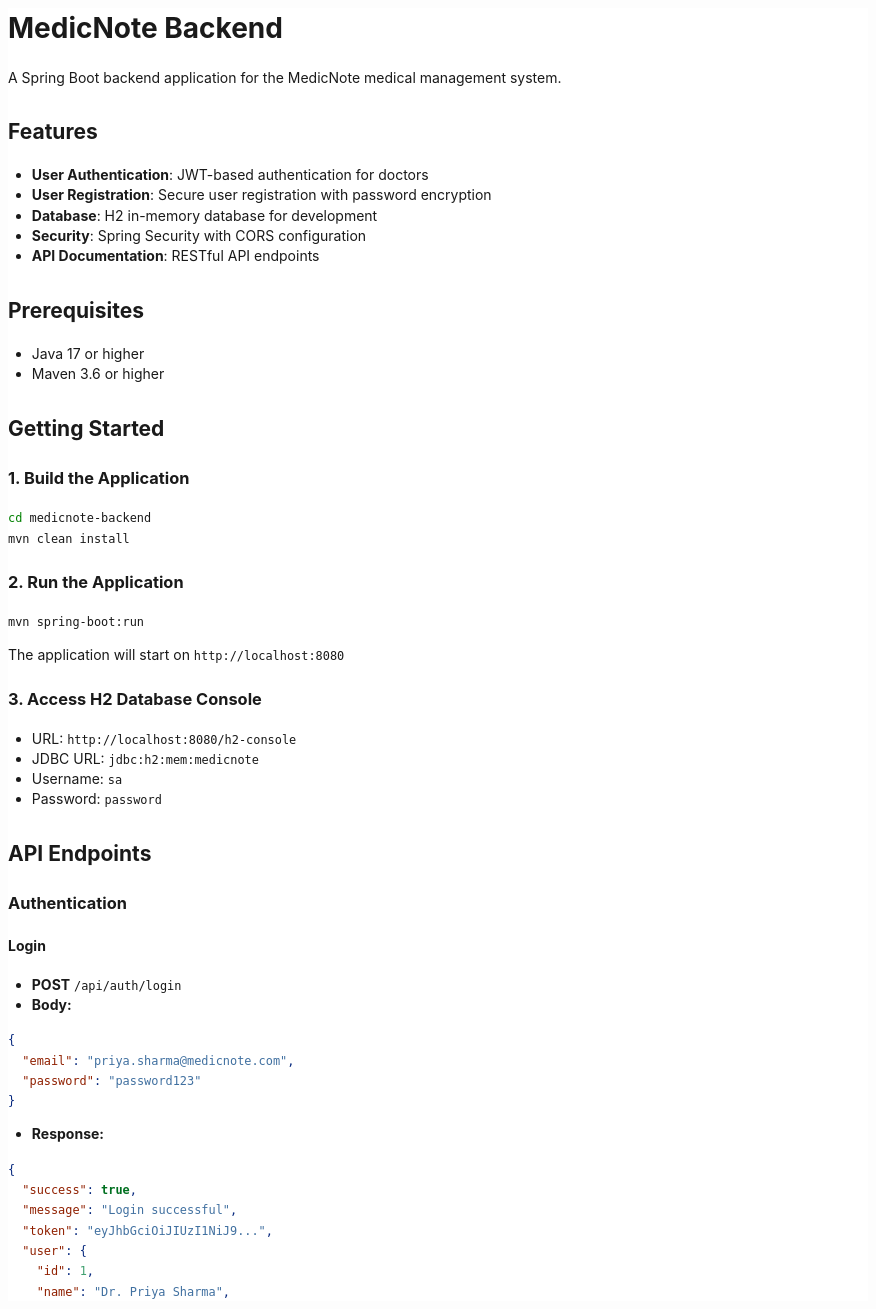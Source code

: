# MedicNote Backend

A Spring Boot backend application for the MedicNote medical management system.

## Features

- **User Authentication**: JWT-based authentication for doctors
- **User Registration**: Secure user registration with password encryption
- **Database**: H2 in-memory database for development
- **Security**: Spring Security with CORS configuration
- **API Documentation**: RESTful API endpoints

## Prerequisites

- Java 17 or higher
- Maven 3.6 or higher

## Getting Started

### 1. Build the Application

```bash
cd medicnote-backend
mvn clean install
```

### 2. Run the Application

```bash
mvn spring-boot:run
```

The application will start on `http://localhost:8080`

### 3. Access H2 Database Console

- URL: `http://localhost:8080/h2-console`
- JDBC URL: `jdbc:h2:mem:medicnote`
- Username: `sa`
- Password: `password`

## API Endpoints

### Authentication

#### Login
- **POST** `/api/auth/login`
- **Body:**
```json
{
  "email": "priya.sharma@medicnote.com",
  "password": "password123"
}
```
- **Response:**
```json
{
  "success": true,
  "message": "Login successful",
  "token": "eyJhbGciOiJIUzI1NiJ9...",
  "user": {
    "id": 1,
    "name": "Dr. Priya Sharma",
```